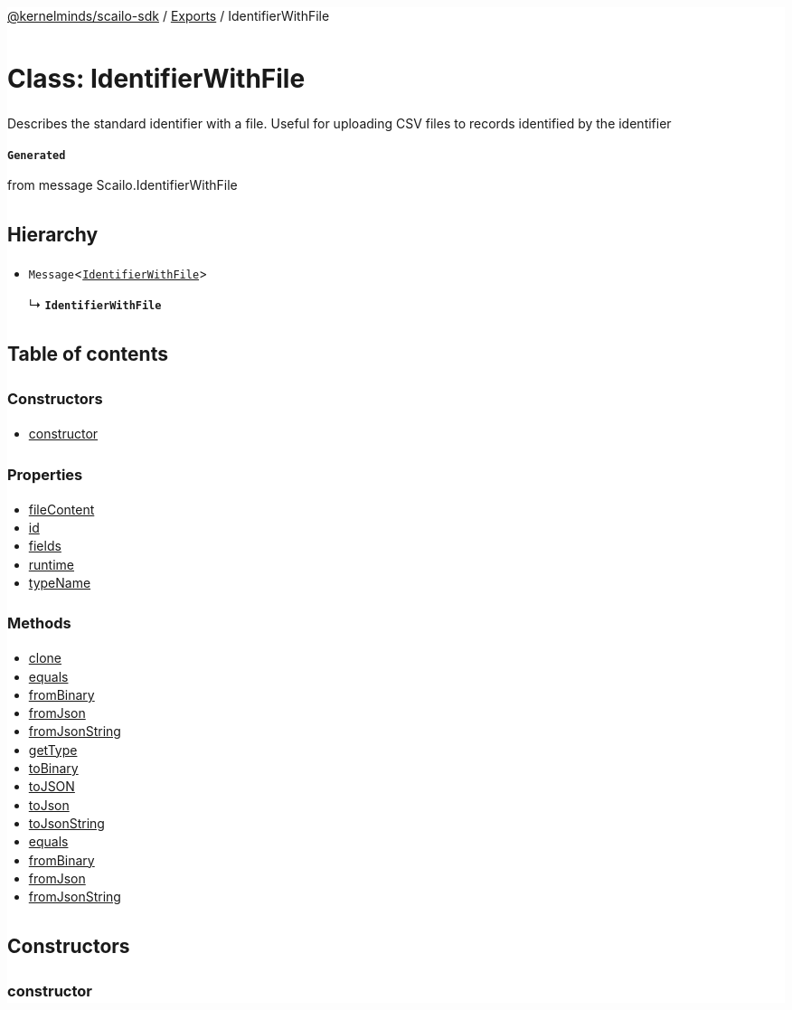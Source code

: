 [@kernelminds/scailo-sdk](../README.md) / [Exports](../modules.md) / IdentifierWithFile

# Class: IdentifierWithFile

Describes the standard identifier with a file. Useful for uploading CSV files to records identified by the identifier

**`Generated`**

from message Scailo.IdentifierWithFile

## Hierarchy

- `Message`\<[`IdentifierWithFile`](IdentifierWithFile.md)\>

  ↳ **`IdentifierWithFile`**

## Table of contents

### Constructors

- [constructor](IdentifierWithFile.md#constructor)

### Properties

- [fileContent](IdentifierWithFile.md#filecontent)
- [id](IdentifierWithFile.md#id)
- [fields](IdentifierWithFile.md#fields)
- [runtime](IdentifierWithFile.md#runtime)
- [typeName](IdentifierWithFile.md#typename)

### Methods

- [clone](IdentifierWithFile.md#clone)
- [equals](IdentifierWithFile.md#equals)
- [fromBinary](IdentifierWithFile.md#frombinary)
- [fromJson](IdentifierWithFile.md#fromjson)
- [fromJsonString](IdentifierWithFile.md#fromjsonstring)
- [getType](IdentifierWithFile.md#gettype)
- [toBinary](IdentifierWithFile.md#tobinary)
- [toJSON](IdentifierWithFile.md#tojson)
- [toJson](IdentifierWithFile.md#tojson-1)
- [toJsonString](IdentifierWithFile.md#tojsonstring)
- [equals](IdentifierWithFile.md#equals-1)
- [fromBinary](IdentifierWithFile.md#frombinary-1)
- [fromJson](IdentifierWithFile.md#fromjson-1)
- [fromJsonString](IdentifierWithFile.md#fromjsonstring-1)

## Constructors

### constructor
